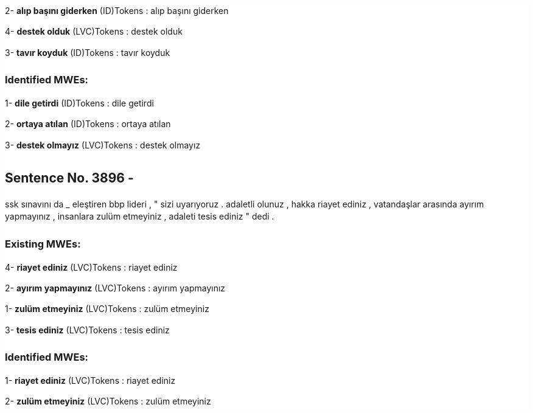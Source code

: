 
2- **alıp başını giderken** (ID)Tokens : 
alıp
başını
giderken

4- **destek olduk** (LVC)Tokens : 
destek
olduk

3- **tavır koyduk** (ID)Tokens : 
tavır
koyduk

### Identified MWEs: 
1- **dile getirdi** (ID)Tokens : 
dile
getirdi

2- **ortaya atılan** (ID)Tokens : 
ortaya
atılan

3- **destek olmayız** (LVC)Tokens : 
destek
olmayız

## Sentence No. 3896 - 
ssk sınavını da _ eleştiren bbp lideri , " sizi uyarıyoruz . adaletli olunuz , hakka riayet ediniz , vatandaşlar arasında ayırım yapmayınız , insanlara zulüm etmeyiniz , adaleti tesis ediniz " dedi . 
### Existing MWEs: 
4- **riayet ediniz** (LVC)Tokens : 
riayet
ediniz

2- **ayırım yapmayınız** (LVC)Tokens : 
ayırım
yapmayınız

1- **zulüm etmeyiniz** (LVC)Tokens : 
zulüm
etmeyiniz

3- **tesis ediniz** (LVC)Tokens : 
tesis
ediniz

### Identified MWEs: 
1- **riayet ediniz** (LVC)Tokens : 
riayet
ediniz

2- **zulüm etmeyiniz** (LVC)Tokens : 
zulüm
etmeyiniz
